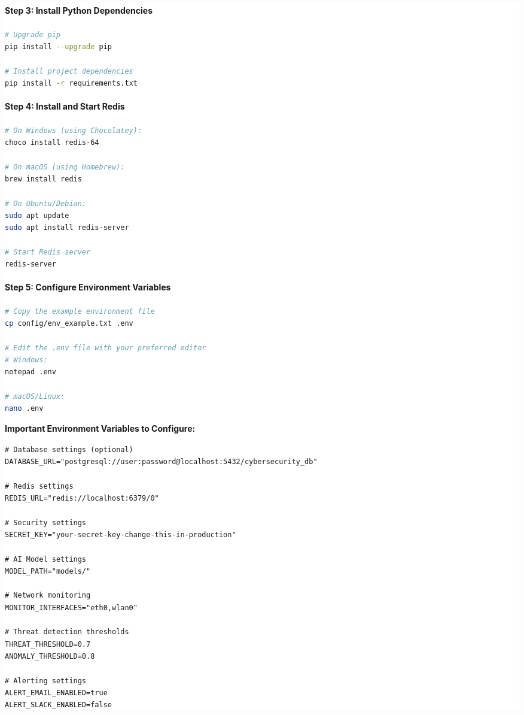#### Step 3: Install Python Dependencies
```bash
# Upgrade pip
pip install --upgrade pip

# Install project dependencies
pip install -r requirements.txt
```

#### Step 4: Install and Start Redis
```bash
# On Windows (using Chocolatey):
choco install redis-64

# On macOS (using Homebrew):
brew install redis

# On Ubuntu/Debian:
sudo apt update
sudo apt install redis-server

# Start Redis server
redis-server
```

#### Step 5: Configure Environment Variables
```bash
# Copy the example environment file
cp config/env_example.txt .env

# Edit the .env file with your preferred editor
# Windows:
notepad .env

# macOS/Linux:
nano .env
```

**Important Environment Variables to Configure:**
```env
# Database settings (optional)
DATABASE_URL="postgresql://user:password@localhost:5432/cybersecurity_db"

# Redis settings
REDIS_URL="redis://localhost:6379/0"

# Security settings
SECRET_KEY="your-secret-key-change-this-in-production"

# AI Model settings
MODEL_PATH="models/"

# Network monitoring
MONITOR_INTERFACES="eth0,wlan0"

# Threat detection thresholds
THREAT_THRESHOLD=0.7
ANOMALY_THRESHOLD=0.8

# Alerting settings
ALERT_EMAIL_ENABLED=true
ALERT_SLACK_ENABLED=false
```

